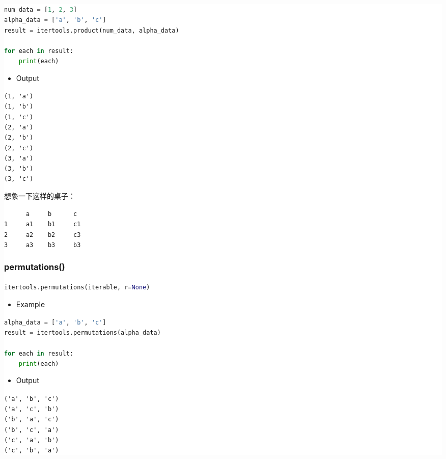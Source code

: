 ```python
num_data = [1, 2, 3]
alpha_data = ['a', 'b', 'c']
result = itertools.product(num_data, alpha_data)

for each in result:
    print(each)
```

- Output

```
(1, 'a')
(1, 'b')
(1, 'c')
(2, 'a')
(2, 'b')
(2, 'c')
(3, 'a')
(3, 'b')
(3, 'c')
```

想象一下这样的桌子：

```
      a     b      c
1     a1    b1     c1
2     a2    b2     c3
3     a3    b3     b3
```

### permutations()

```python
itertools.permutations(iterable, r=None)
```

- Example

```python
alpha_data = ['a', 'b', 'c']
result = itertools.permutations(alpha_data)

for each in result:
    print(each)
```

- Output

```
('a', 'b', 'c')
('a', 'c', 'b')
('b', 'a', 'c')
('b', 'c', 'a')
('c', 'a', 'b')
('c', 'b', 'a')
```
